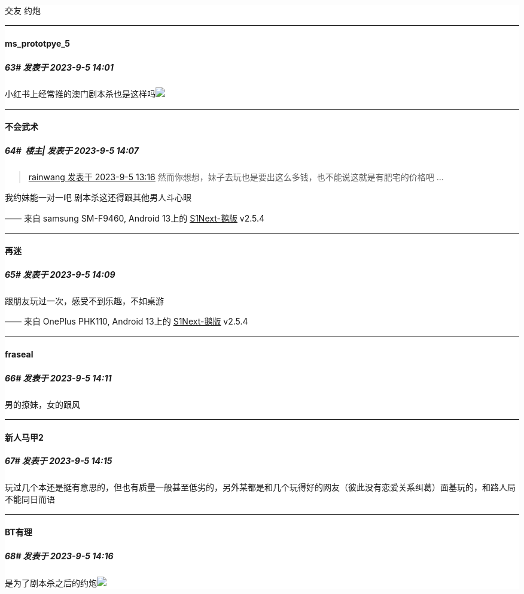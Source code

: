 交友 约炮


*****

####  ms_prototpye_5  
##### 63#       发表于 2023-9-5 14:01

小红书上经常推的澳门剧本杀也是这样吗<img src="https://static.saraba1st.com/image/smiley/face2017/037.png" referrerpolicy="no-referrer">


*****

####  不会武术  
##### 64#         楼主| 发表于 2023-9-5 14:07

<blockquote><a href="httphttps://bbs.saraba1st.com/2b/forum.php?mod=redirect&amp;goto=findpost&amp;pid=62299354&amp;ptid=2151277" target="_blank">rainwang 发表于 2023-9-5 13:16</a>
然而你想想，妹子去玩也是要出这么多钱，也不能说这就是有肥宅的价格吧 ...</blockquote>
我约妹能一对一吧
剧本杀这还得跟其他男人斗心眼

—— 来自 samsung SM-F9460, Android 13上的 [S1Next-鹅版](https://github.com/ykrank/S1-Next/releases) v2.5.4

*****

####  再迷  
##### 65#       发表于 2023-9-5 14:09

跟朋友玩过一次，感受不到乐趣，不如桌游

—— 来自 OnePlus PHK110, Android 13上的 [S1Next-鹅版](https://github.com/ykrank/S1-Next/releases) v2.5.4

*****

####  fraseal  
##### 66#       发表于 2023-9-5 14:11

男的撩妹，女的跟风


*****

####  新人马甲2  
##### 67#       发表于 2023-9-5 14:15

玩过几个本还是挺有意思的，但也有质量一般甚至低劣的，另外某都是和几个玩得好的网友（彼此没有恋爱关系纠葛）面基玩的，和路人局不能同日而语

*****

####  BT有理  
##### 68#       发表于 2023-9-5 14:16

是为了剧本杀之后的约炮<img src="https://static.saraba1st.com/image/smiley/face2017/049.png" referrerpolicy="no-referrer">
